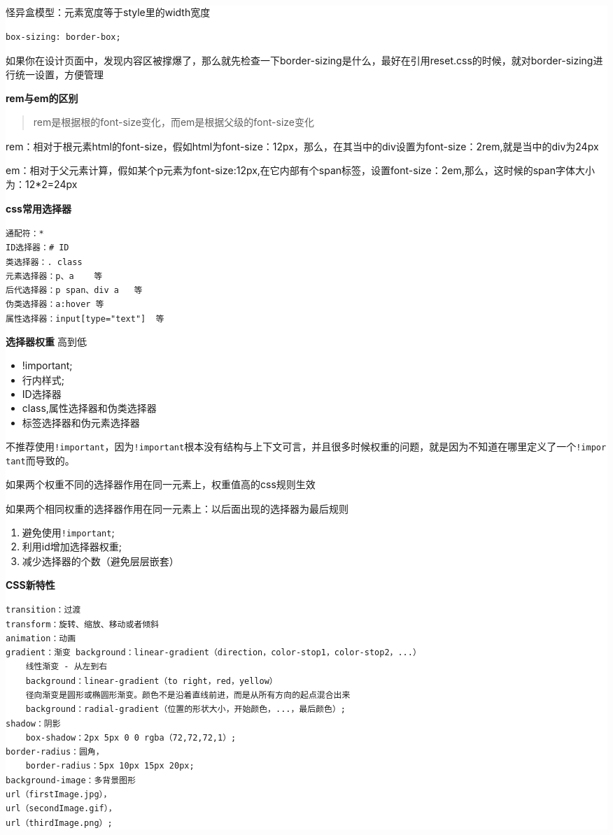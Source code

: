 怪异盒模型：元素宽度等于style里的width宽度

`box-sizing: border-box;`

如果你在设计页面中，发现内容区被撑爆了，那么就先检查一下border-sizing是什么，最好在引用reset.css的时候，就对border-sizing进行统一设置，方便管理

**rem与em的区别**

> rem是根据根的font-size变化，而em是根据父级的font-size变化

rem：相对于根元素html的font-size，假如html为font-size：12px，那么，在其当中的div设置为font-size：2rem,就是当中的div为24px

em：相对于父元素计算，假如某个p元素为font-size:12px,在它内部有个span标签，设置font-size：2em,那么，这时候的span字体大小为：12*2=24px

**css常用选择器**

```
通配符：*
ID选择器：# ID
类选择器：. class
元素选择器：p、a    等
后代选择器：p span、div a   等
伪类选择器：a:hover 等
属性选择器：input[type="text"]  等
```

**选择器权重** 高到低

- !important;
- 行内样式;
- ID选择器
- class,属性选择器和伪类选择器
- 标签选择器和伪元素选择器

不推荐使用`!important`，因为`!important`根本没有结构与上下文可言，并且很多时候权重的问题，就是因为不知道在哪里定义了一个`!important`而导致的。

如果两个权重不同的选择器作用在同一元素上，权重值高的css规则生效

如果两个相同权重的选择器作用在同一元素上：以后面出现的选择器为最后规则

1. 避免使用`!important`;
2. 利用id增加选择器权重;
3. 减少选择器的个数（避免层层嵌套）

**CSS新特性**

```
transition：过渡
transform：旋转、缩放、移动或者倾斜
animation：动画
gradient：渐变 background：linear-gradient（direction，color-stop1，color-stop2，...）
	线性渐变 - 从左到右
	background：linear-gradient（to right，red，yellow）
	径向渐变是圆形或椭圆形渐变。颜色不是沿着直线前进，而是从所有方向的起点混合出来
	background：radial-gradient（位置的形状大小，开始颜色，...，最后颜色）;
shadow：阴影 
	box-shadow：2px 5px 0 0 rgba（72,72,72,1）;
border-radius：圆角，
	border-radius：5px 10px 15px 20px;
background-image：多背景图形
url（firstImage.jpg），
url（secondImage.gif），
url（thirdImage.png）;	

```

